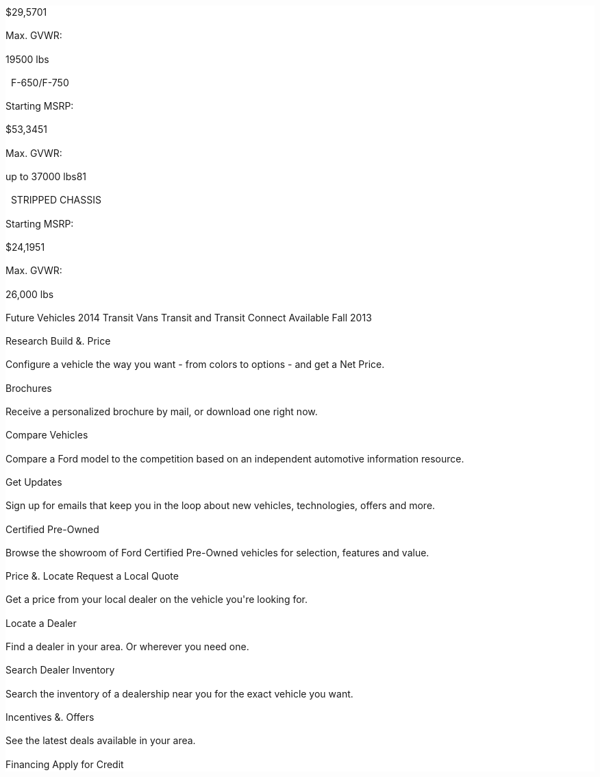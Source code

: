 $29,5701

Max. GVWR:

19500 lbs

  F-650/F-750

Starting MSRP:

$53,3451

Max. GVWR:

up to 37000 lbs81

  STRIPPED CHASSIS

Starting MSRP:

$24,1951

Max. GVWR:

26,000 lbs

  
Future Vehicles 2014 Transit Vans Transit and Transit Connect Available Fall 2013

Research Build &. Price

Configure a vehicle the way you want - from colors to options - and get a Net Price.

Brochures

Receive a personalized brochure by mail, or download one right now.

Compare Vehicles

Compare a Ford model to the competition based on an independent automotive information resource.

Get Updates

Sign up for emails that keep you in the loop about new vehicles, technologies, offers and more.

Certified Pre-Owned

Browse the showroom of Ford Certified Pre-Owned vehicles for selection, features and value.

Price &. Locate Request a Local Quote

Get a price from your local dealer on the vehicle you're looking for.

Locate a Dealer

Find a dealer in your area. Or wherever you need one.

Search Dealer Inventory

Search the inventory of a dealership near you for the exact vehicle you want.

Incentives &. Offers

See the latest deals available in your area.

Financing Apply for Credit
